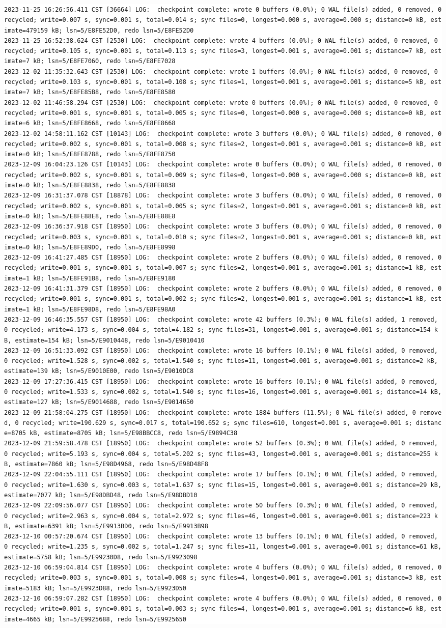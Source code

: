 	2023-11-25 16:26:56.411 CST [36664] LOG:  checkpoint complete: wrote 0 buffers (0.0%); 0 WAL file(s) added, 0 removed, 0 recycled; write=0.007 s, sync=0.001 s, total=0.014 s; sync files=0, longest=0.000 s, average=0.000 s; distance=0 kB, estimate=479159 kB; lsn=5/E8FE52D0, redo lsn=5/E8FE52D0
	2023-11-25 16:52:38.624 CST [2530] LOG:  checkpoint complete: wrote 4 buffers (0.0%); 0 WAL file(s) added, 0 removed, 0 recycled; write=0.105 s, sync=0.001 s, total=0.113 s; sync files=3, longest=0.001 s, average=0.001 s; distance=7 kB, estimate=7 kB; lsn=5/E8FE7060, redo lsn=5/E8FE7028
	2023-12-02 11:35:32.643 CST [2530] LOG:  checkpoint complete: wrote 1 buffers (0.0%); 0 WAL file(s) added, 0 removed, 0 recycled; write=0.103 s, sync=0.001 s, total=0.108 s; sync files=1, longest=0.001 s, average=0.001 s; distance=5 kB, estimate=7 kB; lsn=5/E8FE85B8, redo lsn=5/E8FE8580
	2023-12-02 11:46:58.294 CST [2530] LOG:  checkpoint complete: wrote 0 buffers (0.0%); 0 WAL file(s) added, 0 removed, 0 recycled; write=0.001 s, sync=0.001 s, total=0.005 s; sync files=0, longest=0.000 s, average=0.000 s; distance=0 kB, estimate=6 kB; lsn=5/E8FE8668, redo lsn=5/E8FE8668
	2023-12-02 14:58:11.162 CST [10143] LOG:  checkpoint complete: wrote 3 buffers (0.0%); 0 WAL file(s) added, 0 removed, 0 recycled; write=0.002 s, sync=0.001 s, total=0.008 s; sync files=2, longest=0.001 s, average=0.001 s; distance=0 kB, estimate=0 kB; lsn=5/E8FE8788, redo lsn=5/E8FE8750
	2023-12-09 16:04:23.126 CST [10143] LOG:  checkpoint complete: wrote 0 buffers (0.0%); 0 WAL file(s) added, 0 removed, 0 recycled; write=0.002 s, sync=0.001 s, total=0.009 s; sync files=0, longest=0.000 s, average=0.000 s; distance=0 kB, estimate=0 kB; lsn=5/E8FE8838, redo lsn=5/E8FE8838
	2023-12-09 16:31:37.078 CST [18878] LOG:  checkpoint complete: wrote 3 buffers (0.0%); 0 WAL file(s) added, 0 removed, 0 recycled; write=0.002 s, sync=0.001 s, total=0.005 s; sync files=2, longest=0.001 s, average=0.001 s; distance=0 kB, estimate=0 kB; lsn=5/E8FE88E8, redo lsn=5/E8FE88E8
	2023-12-09 16:36:37.918 CST [18950] LOG:  checkpoint complete: wrote 3 buffers (0.0%); 0 WAL file(s) added, 0 removed, 0 recycled; write=0.003 s, sync=0.001 s, total=0.010 s; sync files=2, longest=0.001 s, average=0.001 s; distance=0 kB, estimate=0 kB; lsn=5/E8FE89D0, redo lsn=5/E8FE8998
	2023-12-09 16:41:27.485 CST [18950] LOG:  checkpoint complete: wrote 2 buffers (0.0%); 0 WAL file(s) added, 0 removed, 0 recycled; write=0.001 s, sync=0.001 s, total=0.007 s; sync files=2, longest=0.001 s, average=0.001 s; distance=1 kB, estimate=1 kB; lsn=5/E8FE91B8, redo lsn=5/E8FE9180
	2023-12-09 16:41:31.379 CST [18950] LOG:  checkpoint complete: wrote 2 buffers (0.0%); 0 WAL file(s) added, 0 removed, 0 recycled; write=0.001 s, sync=0.001 s, total=0.002 s; sync files=2, longest=0.001 s, average=0.001 s; distance=1 kB, estimate=1 kB; lsn=5/E8FE98D8, redo lsn=5/E8FE98A0
	2023-12-09 16:46:35.557 CST [18950] LOG:  checkpoint complete: wrote 42 buffers (0.3%); 0 WAL file(s) added, 1 removed, 0 recycled; write=4.173 s, sync=0.004 s, total=4.182 s; sync files=31, longest=0.001 s, average=0.001 s; distance=154 kB, estimate=154 kB; lsn=5/E9010448, redo lsn=5/E9010410
	2023-12-09 16:51:33.092 CST [18950] LOG:  checkpoint complete: wrote 16 buffers (0.1%); 0 WAL file(s) added, 0 removed, 0 recycled; write=1.528 s, sync=0.002 s, total=1.540 s; sync files=11, longest=0.001 s, average=0.001 s; distance=2 kB, estimate=139 kB; lsn=5/E9010E00, redo lsn=5/E9010DC8
	2023-12-09 17:27:36.415 CST [18950] LOG:  checkpoint complete: wrote 16 buffers (0.1%); 0 WAL file(s) added, 0 removed, 0 recycled; write=1.533 s, sync=0.002 s, total=1.540 s; sync files=16, longest=0.001 s, average=0.001 s; distance=14 kB, estimate=127 kB; lsn=5/E9014688, redo lsn=5/E9014650
	2023-12-09 21:58:04.275 CST [18950] LOG:  checkpoint complete: wrote 1884 buffers (11.5%); 0 WAL file(s) added, 0 removed, 0 recycled; write=190.629 s, sync=0.017 s, total=190.652 s; sync files=610, longest=0.001 s, average=0.001 s; distance=8705 kB, estimate=8705 kB; lsn=5/E98BBCC8, redo lsn=5/E9894C38
	2023-12-09 21:59:58.478 CST [18950] LOG:  checkpoint complete: wrote 52 buffers (0.3%); 0 WAL file(s) added, 0 removed, 0 recycled; write=5.193 s, sync=0.004 s, total=5.202 s; sync files=43, longest=0.001 s, average=0.001 s; distance=255 kB, estimate=7860 kB; lsn=5/E98D4968, redo lsn=5/E98D48F8
	2023-12-09 22:04:55.111 CST [18950] LOG:  checkpoint complete: wrote 17 buffers (0.1%); 0 WAL file(s) added, 0 removed, 0 recycled; write=1.630 s, sync=0.003 s, total=1.637 s; sync files=15, longest=0.001 s, average=0.001 s; distance=29 kB, estimate=7077 kB; lsn=5/E98DBD48, redo lsn=5/E98DBD10
	2023-12-09 22:09:56.077 CST [18950] LOG:  checkpoint complete: wrote 50 buffers (0.3%); 0 WAL file(s) added, 0 removed, 0 recycled; write=2.963 s, sync=0.004 s, total=2.972 s; sync files=46, longest=0.001 s, average=0.001 s; distance=223 kB, estimate=6391 kB; lsn=5/E9913BD0, redo lsn=5/E9913B98
	2023-12-10 00:57:20.674 CST [18950] LOG:  checkpoint complete: wrote 13 buffers (0.1%); 0 WAL file(s) added, 0 removed, 0 recycled; write=1.235 s, sync=0.002 s, total=1.247 s; sync files=11, longest=0.001 s, average=0.001 s; distance=61 kB, estimate=5758 kB; lsn=5/E99230D8, redo lsn=5/E9923098
	2023-12-10 06:59:04.814 CST [18950] LOG:  checkpoint complete: wrote 4 buffers (0.0%); 0 WAL file(s) added, 0 removed, 0 recycled; write=0.003 s, sync=0.001 s, total=0.008 s; sync files=4, longest=0.001 s, average=0.001 s; distance=3 kB, estimate=5183 kB; lsn=5/E9923D88, redo lsn=5/E9923D50
	2023-12-10 06:59:07.282 CST [18950] LOG:  checkpoint complete: wrote 4 buffers (0.0%); 0 WAL file(s) added, 0 removed, 0 recycled; write=0.001 s, sync=0.001 s, total=0.003 s; sync files=4, longest=0.001 s, average=0.001 s; distance=6 kB, estimate=4665 kB; lsn=5/E9925688, redo lsn=5/E9925650